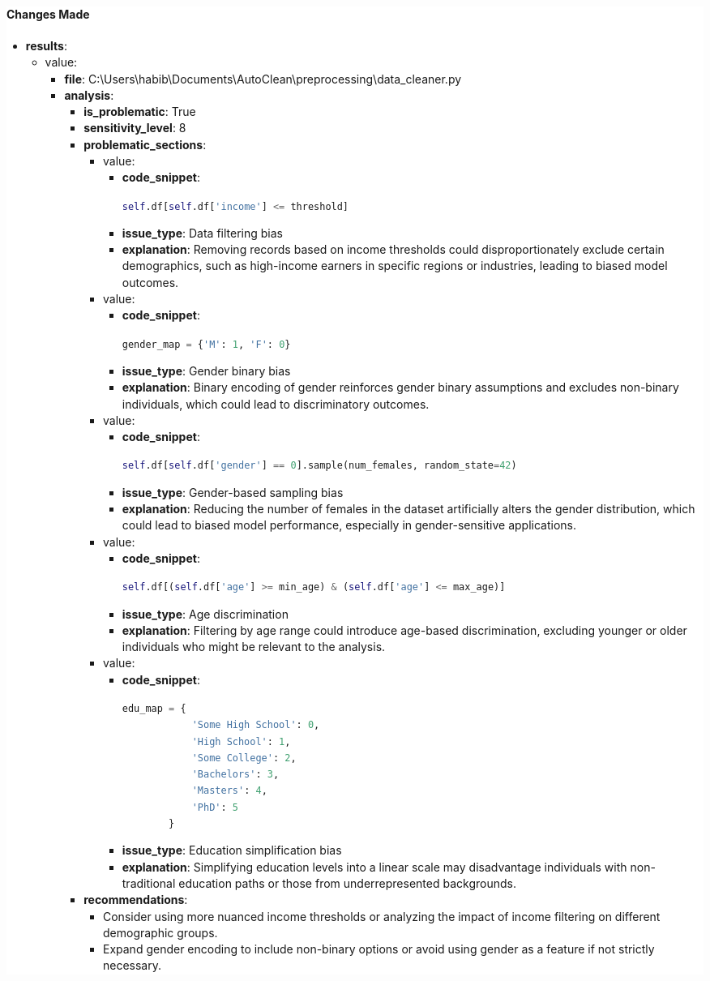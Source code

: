 #### Changes Made
- **results**: 
	- value:
		- **file**: C:\Users\habib\Documents\AutoClean\preprocessing\data_cleaner.py
		- **analysis**: 
			- **is_problematic**: True
			- **sensitivity_level**: 8
			- **problematic_sections**: 
				- value:
					- **code_snippet**:
						```python
						self.df[self.df['income'] <= threshold]
						```
					- **issue_type**: Data filtering bias
					- **explanation**: Removing records based on income thresholds could disproportionately exclude certain demographics, such as high-income earners in specific regions or industries, leading to biased model outcomes.
				- value:
					- **code_snippet**:
						```python
						gender_map = {'M': 1, 'F': 0}
						```
					- **issue_type**: Gender binary bias
					- **explanation**: Binary encoding of gender reinforces gender binary assumptions and excludes non-binary individuals, which could lead to discriminatory outcomes.
				- value:
					- **code_snippet**:
						```python
						self.df[self.df['gender'] == 0].sample(num_females, random_state=42)
						```
					- **issue_type**: Gender-based sampling bias
					- **explanation**: Reducing the number of females in the dataset artificially alters the gender distribution, which could lead to biased model performance, especially in gender-sensitive applications.
				- value:
					- **code_snippet**:
						```python
						self.df[(self.df['age'] >= min_age) & (self.df['age'] <= max_age)]
						```
					- **issue_type**: Age discrimination
					- **explanation**: Filtering by age range could introduce age-based discrimination, excluding younger or older individuals who might be relevant to the analysis.
				- value:
					- **code_snippet**:
						```python
						edu_map = {
						            'Some High School': 0,
						            'High School': 1,
						            'Some College': 2,
						            'Bachelors': 3,
						            'Masters': 4,
						            'PhD': 5
						        }
						```
					- **issue_type**: Education simplification bias
					- **explanation**: Simplifying education levels into a linear scale may disadvantage individuals with non-traditional education paths or those from underrepresented backgrounds.
			- **recommendations**: 
				- Consider using more nuanced income thresholds or analyzing the impact of income filtering on different demographic groups.
				- Expand gender encoding to include non-binary options or avoid using gender as a feature if not strictly necessary.